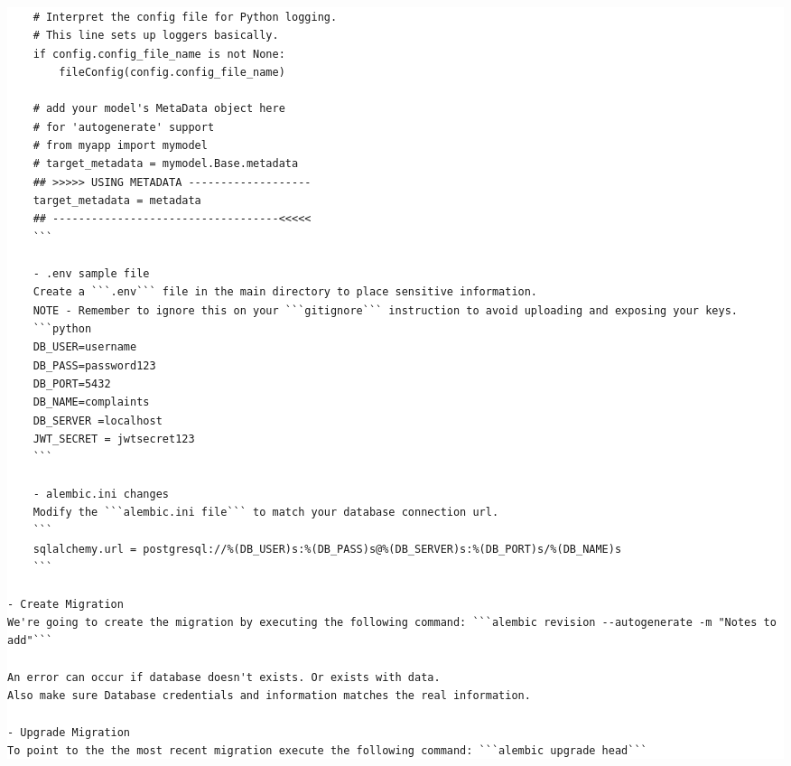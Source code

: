         # Interpret the config file for Python logging.
        # This line sets up loggers basically.
        if config.config_file_name is not None:
            fileConfig(config.config_file_name)

        # add your model's MetaData object here
        # for 'autogenerate' support
        # from myapp import mymodel
        # target_metadata = mymodel.Base.metadata
        ## >>>>> USING METADATA -------------------
        target_metadata = metadata
        ## -----------------------------------<<<<<
        ```
        
        - .env sample file
        Create a ```.env``` file in the main directory to place sensitive information.
        NOTE - Remember to ignore this on your ```gitignore``` instruction to avoid uploading and exposing your keys.
        ```python
        DB_USER=username
        DB_PASS=password123
        DB_PORT=5432
        DB_NAME=complaints
        DB_SERVER =localhost
        JWT_SECRET = jwtsecret123
        ```

        - alembic.ini changes
        Modify the ```alembic.ini file``` to match your database connection url.
        ```
        sqlalchemy.url = postgresql://%(DB_USER)s:%(DB_PASS)s@%(DB_SERVER)s:%(DB_PORT)s/%(DB_NAME)s
        ```
    
    - Create Migration
    We're going to create the migration by executing the following command: ```alembic revision --autogenerate -m "Notes to add"```
    
    An error can occur if database doesn't exists. Or exists with data.
    Also make sure Database credentials and information matches the real information.
    
    - Upgrade Migration
    To point to the the most recent migration execute the following command: ```alembic upgrade head```
